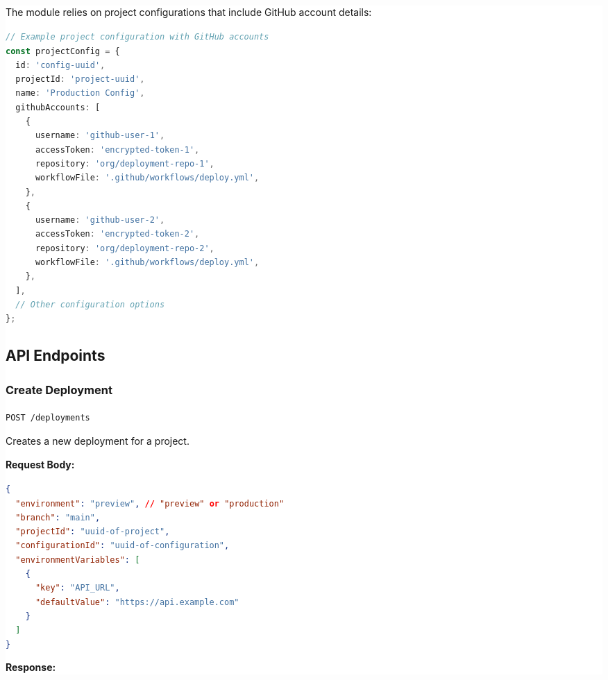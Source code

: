 The module relies on project configurations that include GitHub account details:

```typescript
// Example project configuration with GitHub accounts
const projectConfig = {
  id: 'config-uuid',
  projectId: 'project-uuid',
  name: 'Production Config',
  githubAccounts: [
    {
      username: 'github-user-1',
      accessToken: 'encrypted-token-1',
      repository: 'org/deployment-repo-1',
      workflowFile: '.github/workflows/deploy.yml',
    },
    {
      username: 'github-user-2',
      accessToken: 'encrypted-token-2',
      repository: 'org/deployment-repo-2',
      workflowFile: '.github/workflows/deploy.yml',
    },
  ],
  // Other configuration options
};
```

## API Endpoints

### Create Deployment

```
POST /deployments
```

Creates a new deployment for a project.

**Request Body:**

```json
{
  "environment": "preview", // "preview" or "production"
  "branch": "main",
  "projectId": "uuid-of-project",
  "configurationId": "uuid-of-configuration",
  "environmentVariables": [
    {
      "key": "API_URL",
      "defaultValue": "https://api.example.com"
    }
  ]
}
```

**Response:**
